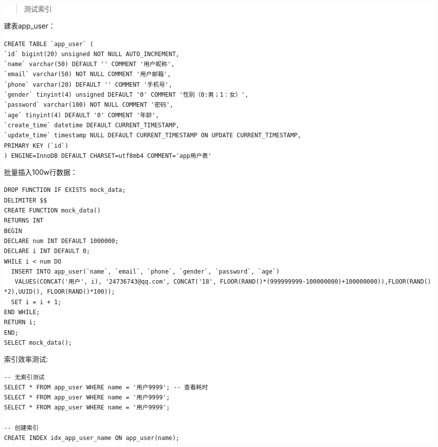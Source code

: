 > 测试索引

建表app_user：

```mysql
CREATE TABLE `app_user` (
`id` bigint(20) unsigned NOT NULL AUTO_INCREMENT,
`name` varchar(50) DEFAULT '' COMMENT '用户昵称',
`email` varchar(50) NOT NULL COMMENT '用户邮箱',
`phone` varchar(20) DEFAULT '' COMMENT '手机号',
`gender` tinyint(4) unsigned DEFAULT '0' COMMENT '性别（0:男；1：女）',
`password` varchar(100) NOT NULL COMMENT '密码',
`age` tinyint(4) DEFAULT '0' COMMENT '年龄',
`create_time` datetime DEFAULT CURRENT_TIMESTAMP,
`update_time` timestamp NULL DEFAULT CURRENT_TIMESTAMP ON UPDATE CURRENT_TIMESTAMP,
PRIMARY KEY (`id`)
) ENGINE=InnoDB DEFAULT CHARSET=utf8mb4 COMMENT='app用户表'
```

批量插入100w行数据：

```mysql
DROP FUNCTION IF EXISTS mock_data;
DELIMITER $$
CREATE FUNCTION mock_data()
RETURNS INT
BEGIN
DECLARE num INT DEFAULT 1000000;
DECLARE i INT DEFAULT 0;
WHILE i < num DO
  INSERT INTO app_user(`name`, `email`, `phone`, `gender`, `password`, `age`)
   VALUES(CONCAT('用户', i), '24736743@qq.com', CONCAT('18', FLOOR(RAND()*(999999999-100000000)+100000000)),FLOOR(RAND()*2),UUID(), FLOOR(RAND()*100));
  SET i = i + 1;
END WHILE;
RETURN i;
END;
SELECT mock_data();
```

索引效率测试:

```mysql
-- 无索引测试
SELECT * FROM app_user WHERE name = '用户9999'; -- 查看耗时
SELECT * FROM app_user WHERE name = '用户9999';
SELECT * FROM app_user WHERE name = '用户9999';

-- 创建索引
CREATE INDEX idx_app_user_name ON app_user(name);
```
